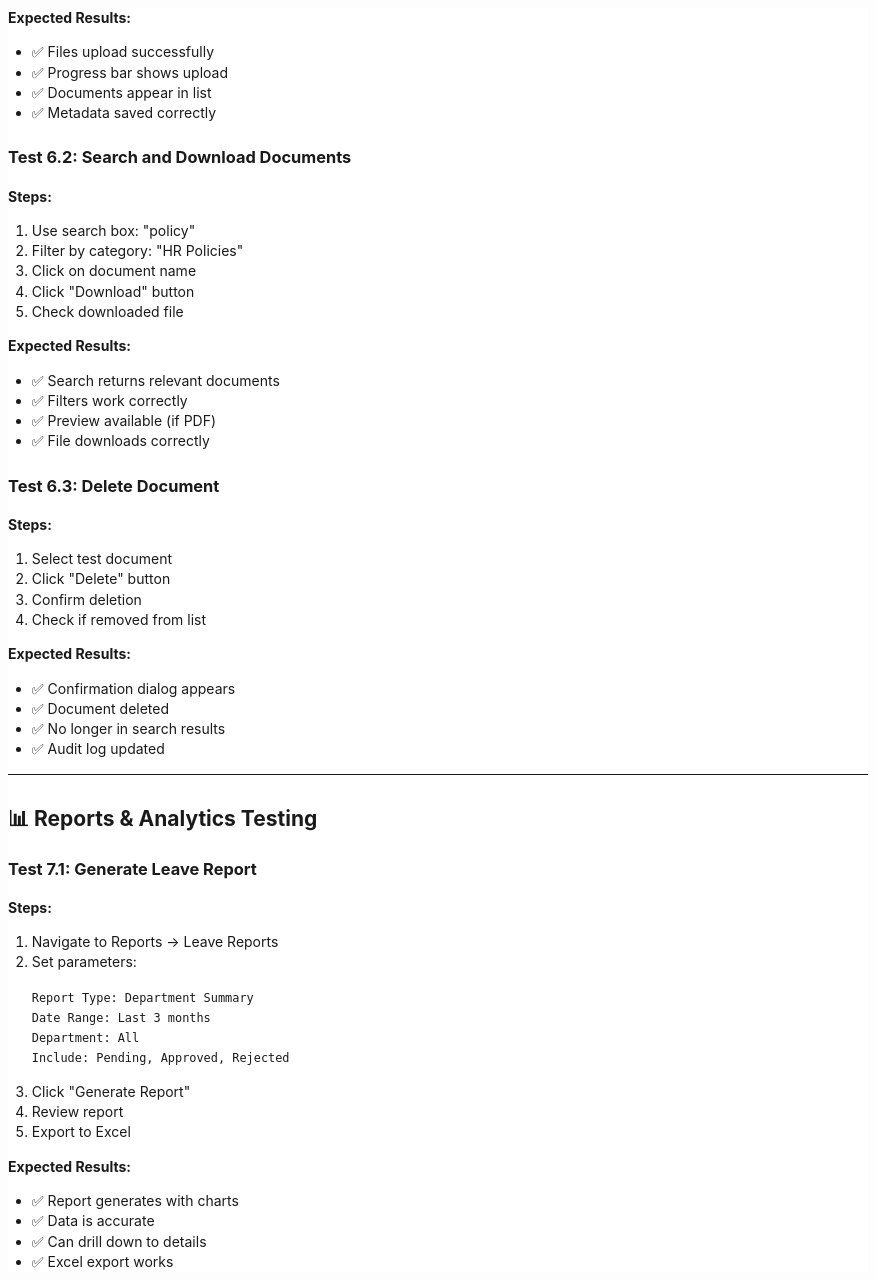 **Expected Results:**
- ✅ Files upload successfully
- ✅ Progress bar shows upload
- ✅ Documents appear in list
- ✅ Metadata saved correctly

### Test 6.2: Search and Download Documents
**Steps:**
1. Use search box: "policy"
2. Filter by category: "HR Policies"
3. Click on document name
4. Click "Download" button
5. Check downloaded file

**Expected Results:**
- ✅ Search returns relevant documents
- ✅ Filters work correctly
- ✅ Preview available (if PDF)
- ✅ File downloads correctly

### Test 6.3: Delete Document
**Steps:**
1. Select test document
2. Click "Delete" button
3. Confirm deletion
4. Check if removed from list

**Expected Results:**
- ✅ Confirmation dialog appears
- ✅ Document deleted
- ✅ No longer in search results
- ✅ Audit log updated

---

## 📊 Reports & Analytics Testing

### Test 7.1: Generate Leave Report
**Steps:**
1. Navigate to Reports → Leave Reports
2. Set parameters:
   ```
   Report Type: Department Summary
   Date Range: Last 3 months
   Department: All
   Include: Pending, Approved, Rejected
   ```
3. Click "Generate Report"
4. Review report
5. Export to Excel

**Expected Results:**
- ✅ Report generates with charts
- ✅ Data is accurate
- ✅ Can drill down to details
- ✅ Excel export works
